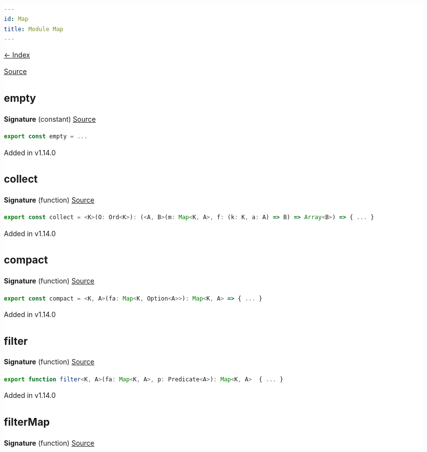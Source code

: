 ```yaml
---
id: Map
title: Module Map
---
```


[← Index](.)

[Source](https://github.com/gcanti/fp-ts/blob/master/src/Map.ts)

## empty

**Signature** (constant) [Source](https://github.com/gcanti/fp-ts/blob/master/src/Map.ts#L223-L223)

```ts
export const empty = ...
```

Added in v1.14.0

## collect

**Signature** (function) [Source](https://github.com/gcanti/fp-ts/blob/master/src/Map.ts#L75-L89)

```ts
export const collect = <K>(O: Ord<K>): (<A, B>(m: Map<K, A>, f: (k: K, a: A) => B) => Array<B>) => { ... }
```

Added in v1.14.0

## compact

**Signature** (function) [Source](https://github.com/gcanti/fp-ts/blob/master/src/Map.ts#L446-L457)

```ts
export const compact = <K, A>(fa: Map<K, Option<A>>): Map<K, A> => { ... }
```

Added in v1.14.0

## filter

**Signature** (function) [Source](https://github.com/gcanti/fp-ts/blob/master/src/Map.ts#L265-L267)

```ts
export function filter<K, A>(fa: Map<K, A>, p: Predicate<A>): Map<K, A>  { ... }
```

Added in v1.14.0

## filterMap

**Signature** (function) [Source](https://github.com/gcanti/fp-ts/blob/master/src/Map.ts#L566-L568)
